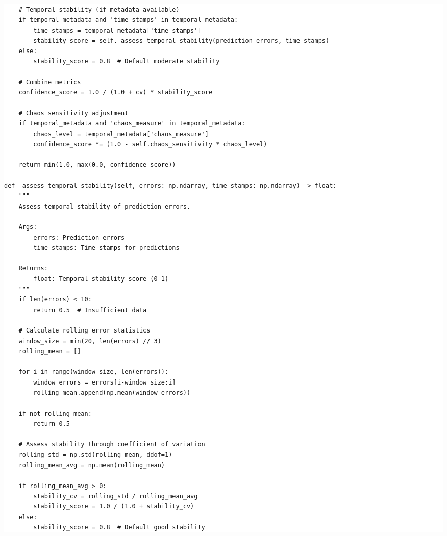         # Temporal stability (if metadata available)
        if temporal_metadata and 'time_stamps' in temporal_metadata:
            time_stamps = temporal_metadata['time_stamps']
            stability_score = self._assess_temporal_stability(prediction_errors, time_stamps)
        else:
            stability_score = 0.8  # Default moderate stability

        # Combine metrics
        confidence_score = 1.0 / (1.0 + cv) * stability_score

        # Chaos sensitivity adjustment
        if temporal_metadata and 'chaos_measure' in temporal_metadata:
            chaos_level = temporal_metadata['chaos_measure']
            confidence_score *= (1.0 - self.chaos_sensitivity * chaos_level)

        return min(1.0, max(0.0, confidence_score))

    def _assess_temporal_stability(self, errors: np.ndarray, time_stamps: np.ndarray) -> float:
        """
        Assess temporal stability of prediction errors.

        Args:
            errors: Prediction errors
            time_stamps: Time stamps for predictions

        Returns:
            float: Temporal stability score (0-1)
        """
        if len(errors) < 10:
            return 0.5  # Insufficient data

        # Calculate rolling error statistics
        window_size = min(20, len(errors) // 3)
        rolling_mean = []

        for i in range(window_size, len(errors)):
            window_errors = errors[i-window_size:i]
            rolling_mean.append(np.mean(window_errors))

        if not rolling_mean:
            return 0.5

        # Assess stability through coefficient of variation
        rolling_std = np.std(rolling_mean, ddof=1)
        rolling_mean_avg = np.mean(rolling_mean)

        if rolling_mean_avg > 0:
            stability_cv = rolling_std / rolling_mean_avg
            stability_score = 1.0 / (1.0 + stability_cv)
        else:
            stability_score = 0.8  # Default good stability
